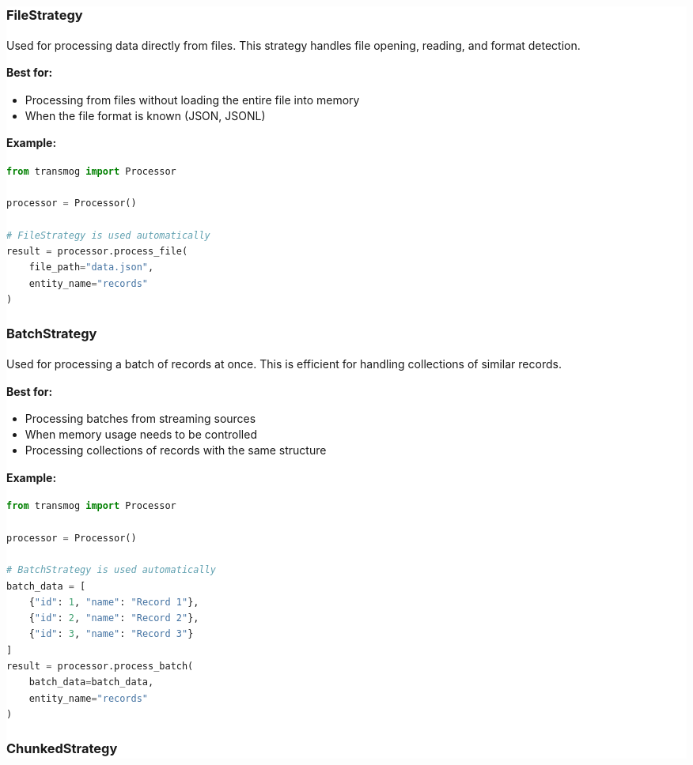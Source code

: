 ### FileStrategy

Used for processing data directly from files. This strategy handles file opening, reading, and format detection.

**Best for:**

- Processing from files without loading the entire file into memory
- When the file format is known (JSON, JSONL)

**Example:**

```python
from transmog import Processor

processor = Processor()

# FileStrategy is used automatically
result = processor.process_file(
    file_path="data.json",
    entity_name="records"
)
```

### BatchStrategy

Used for processing a batch of records at once. This is efficient for handling collections of similar records.

**Best for:**

- Processing batches from streaming sources
- When memory usage needs to be controlled
- Processing collections of records with the same structure

**Example:**

```python
from transmog import Processor

processor = Processor()

# BatchStrategy is used automatically
batch_data = [
    {"id": 1, "name": "Record 1"},
    {"id": 2, "name": "Record 2"},
    {"id": 3, "name": "Record 3"}
]
result = processor.process_batch(
    batch_data=batch_data,
    entity_name="records"
)
```

### ChunkedStrategy
